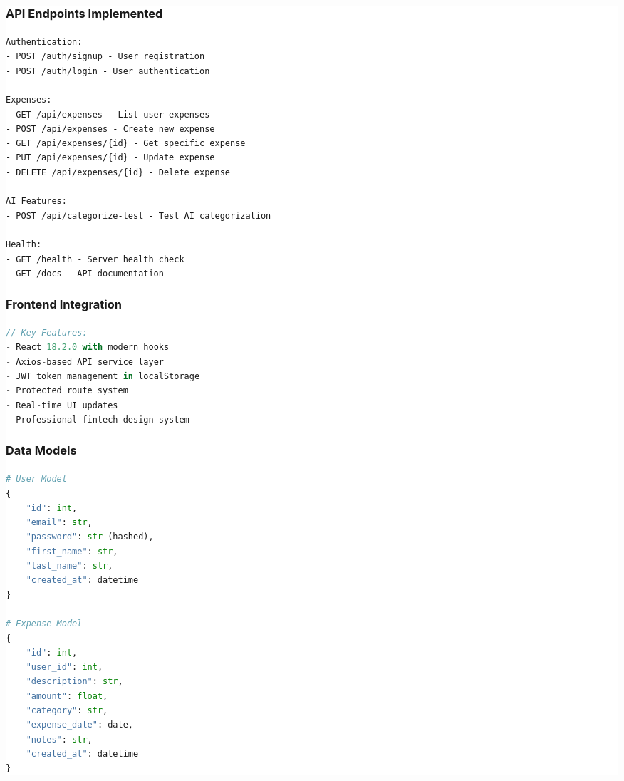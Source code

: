 ### **API Endpoints Implemented**
```
Authentication:
- POST /auth/signup - User registration
- POST /auth/login - User authentication

Expenses:
- GET /api/expenses - List user expenses
- POST /api/expenses - Create new expense
- GET /api/expenses/{id} - Get specific expense
- PUT /api/expenses/{id} - Update expense
- DELETE /api/expenses/{id} - Delete expense

AI Features:
- POST /api/categorize-test - Test AI categorization

Health:
- GET /health - Server health check
- GET /docs - API documentation
```

### **Frontend Integration**
```javascript
// Key Features:
- React 18.2.0 with modern hooks
- Axios-based API service layer
- JWT token management in localStorage
- Protected route system
- Real-time UI updates
- Professional fintech design system
```

### **Data Models**
```python
# User Model
{
    "id": int,
    "email": str,
    "password": str (hashed),
    "first_name": str,
    "last_name": str,
    "created_at": datetime
}

# Expense Model
{
    "id": int,
    "user_id": int,
    "description": str,
    "amount": float,
    "category": str,
    "expense_date": date,
    "notes": str,
    "created_at": datetime
}
```
